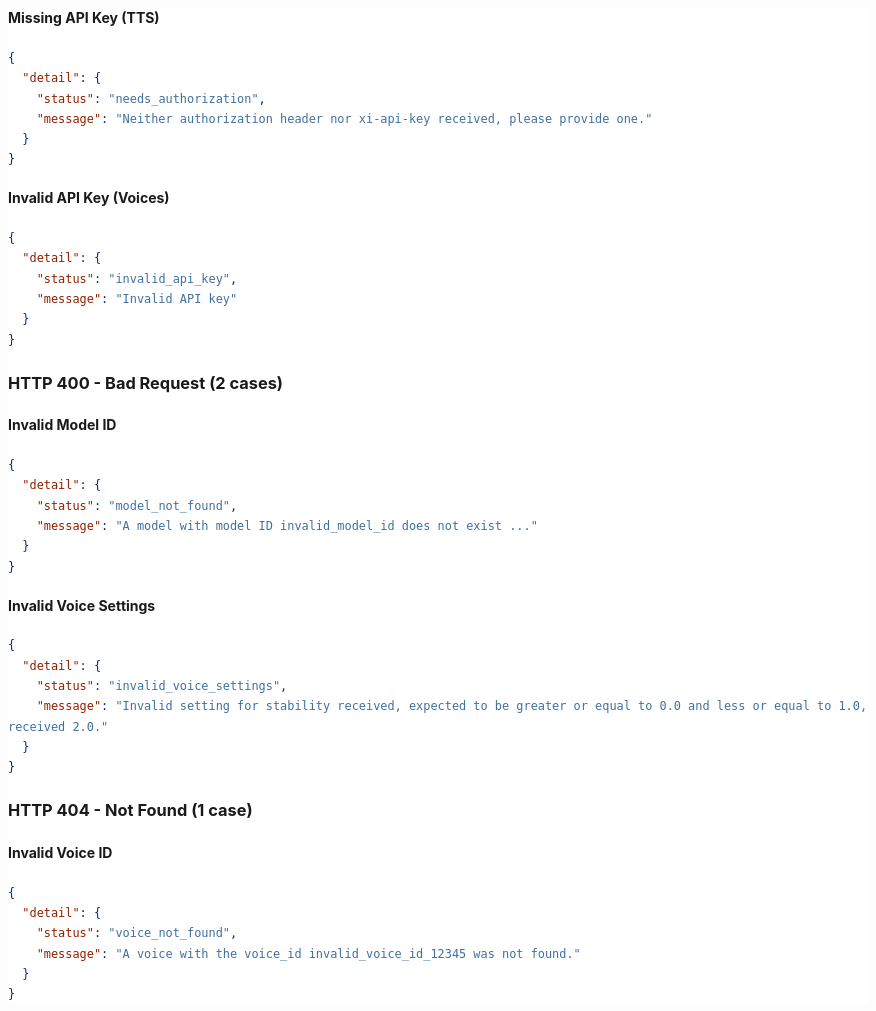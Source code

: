 #### Missing API Key (TTS)
```json
{
  "detail": {
    "status": "needs_authorization",
    "message": "Neither authorization header nor xi-api-key received, please provide one."
  }
}
```

#### Invalid API Key (Voices)
```json
{
  "detail": {
    "status": "invalid_api_key",
    "message": "Invalid API key"  
  }
}
```

### HTTP 400 - Bad Request (2 cases)

#### Invalid Model ID
```json
{
  "detail": {
    "status": "model_not_found",
    "message": "A model with model ID invalid_model_id does not exist ..."
  }
}
```

#### Invalid Voice Settings
```json
{
  "detail": {
    "status": "invalid_voice_settings", 
    "message": "Invalid setting for stability received, expected to be greater or equal to 0.0 and less or equal to 1.0, received 2.0."
  }
}
```

### HTTP 404 - Not Found (1 case)

#### Invalid Voice ID
```json
{
  "detail": {
    "status": "voice_not_found",
    "message": "A voice with the voice_id invalid_voice_id_12345 was not found."
  }
}
```
